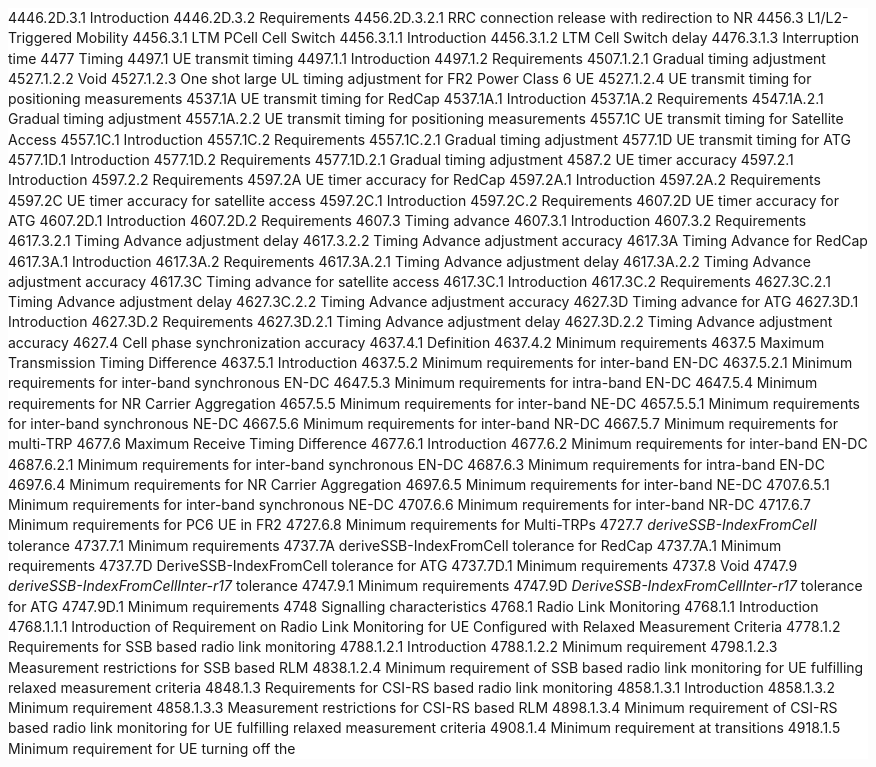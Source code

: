 4446.2D.3.1 Introduction 4446.2D.3.2 Requirements 4456.2D.3.2.1 RRC
connection release with redirection to NR 4456.3 L1/L2-Triggered
Mobility 4456.3.1 LTM PCell Cell Switch 4456.3.1.1 Introduction
4456.3.1.2 LTM Cell Switch delay 4476.3.1.3 Interruption time 4477
Timing 4497.1 UE transmit timing 4497.1.1 Introduction 4497.1.2
Requirements 4507.1.2.1 Gradual timing adjustment 4527.1.2.2 Void
4527.1.2.3 One shot large UL timing adjustment for FR2 Power Class 6 UE
4527.1.2.4 UE transmit timing for positioning measurements 4537.1A UE
transmit timing for RedCap 4537.1A.1 Introduction 4537.1A.2 Requirements
4547.1A.2.1 Gradual timing adjustment 4557.1A.2.2 UE transmit timing for
positioning measurements 4557.1C UE transmit timing for Satellite Access
4557.1C.1 Introduction 4557.1C.2 Requirements 4557.1C.2.1 Gradual timing
adjustment 4577.1D UE transmit timing for ATG 4577.1D.1 Introduction
4577.1D.2 Requirements 4577.1D.2.1 Gradual timing adjustment 4587.2 UE
timer accuracy 4597.2.1 Introduction 4597.2.2 Requirements 4597.2A UE
timer accuracy for RedCap 4597.2A.1 Introduction 4597.2A.2 Requirements
4597.2C UE timer accuracy for satellite access 4597.2C.1 Introduction
4597.2C.2 Requirements 4607.2D UE timer accuracy for ATG 4607.2D.1
Introduction 4607.2D.2 Requirements 4607.3 Timing advance 4607.3.1
Introduction 4607.3.2 Requirements 4617.3.2.1 Timing Advance adjustment
delay 4617.3.2.2 Timing Advance adjustment accuracy 4617.3A Timing
Advance for RedCap 4617.3A.1 Introduction 4617.3A.2 Requirements
4617.3A.2.1 Timing Advance adjustment delay 4617.3A.2.2 Timing Advance
adjustment accuracy 4617.3C Timing advance for satellite access
4617.3C.1 Introduction 4617.3C.2 Requirements 4627.3C.2.1 Timing Advance
adjustment delay 4627.3C.2.2 Timing Advance adjustment accuracy 4627.3D
Timing advance for ATG 4627.3D.1 Introduction 4627.3D.2 Requirements
4627.3D.2.1 Timing Advance adjustment delay 4627.3D.2.2 Timing Advance
adjustment accuracy 4627.4 Cell phase synchronization accuracy 4637.4.1
Definition 4637.4.2 Minimum requirements 4637.5 Maximum Transmission
Timing Difference 4637.5.1 Introduction 4637.5.2 Minimum requirements
for inter-band EN-DC 4637.5.2.1 Minimum requirements for inter-band
synchronous EN-DC 4647.5.3 Minimum requirements for intra-band EN-DC
4647.5.4 Minimum requirements for NR Carrier Aggregation 4657.5.5
Minimum requirements for inter-band NE-DC 4657.5.5.1 Minimum
requirements for inter-band synchronous NE-DC 4667.5.6 Minimum
requirements for inter-band NR-DC 4667.5.7 Minimum requirements for
multi-TRP 4677.6 Maximum Receive Timing Difference 4677.6.1 Introduction
4677.6.2 Minimum requirements for inter-band EN-DC 4687.6.2.1 Minimum
requirements for inter-band synchronous EN-DC 4687.6.3 Minimum
requirements for intra-band EN-DC 4697.6.4 Minimum requirements for NR
Carrier Aggregation 4697.6.5 Minimum requirements for inter-band NE-DC
4707.6.5.1 Minimum requirements for inter-band synchronous NE-DC
4707.6.6 Minimum requirements for inter-band NR-DC 4717.6.7 Minimum
requirements for PC6 UE in FR2 4727.6.8 Minimum requirements for
Multi-TRPs 4727.7 *deriveSSB-IndexFromCell* tolerance 4737.7.1 Minimum
requirements 4737.7A deriveSSB-IndexFromCell tolerance for RedCap
4737.7A.1 Minimum requirements 4737.7D DeriveSSB-IndexFromCell tolerance
for ATG 4737.7D.1 Minimum requirements 4737.8 Void 4747.9
*deriveSSB-IndexFromCellInter-r17* tolerance 4747.9.1 Minimum
requirements 4747.9D *DeriveSSB-IndexFromCellInter-r17* tolerance for
ATG 4747.9D.1 Minimum requirements 4748 Signalling characteristics
4768.1 Radio Link Monitoring 4768.1.1 Introduction 4768.1.1.1
Introduction of Requirement on Radio Link Monitoring for UE Configured
with Relaxed Measurement Criteria 4778.1.2 Requirements for SSB based
radio link monitoring 4788.1.2.1 Introduction 4788.1.2.2 Minimum
requirement 4798.1.2.3 Measurement restrictions for SSB based RLM
4838.1.2.4 Minimum requirement of SSB based radio link monitoring for UE
fulfilling relaxed measurement criteria 4848.1.3 Requirements for CSI-RS
based radio link monitoring 4858.1.3.1 Introduction 4858.1.3.2 Minimum
requirement 4858.1.3.3 Measurement restrictions for CSI-RS based RLM
4898.1.3.4 Minimum requirement of CSI-RS based radio link monitoring for
UE fulfilling relaxed measurement criteria 4908.1.4 Minimum requirement
at transitions 4918.1.5 Minimum requirement for UE turning off the